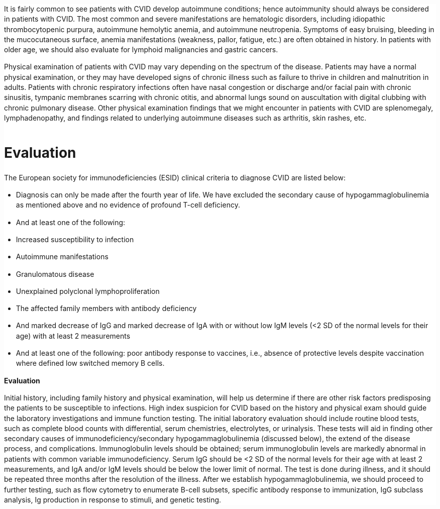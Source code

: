 It is fairly common to see patients with CVID develop autoimmune conditions; hence autoimmunity should always be considered in patients with CVID. The most common and severe manifestations are hematologic disorders, including idiopathic thrombocytopenic purpura, autoimmune hemolytic anemia, and autoimmune neutropenia. Symptoms of easy bruising, bleeding in the mucocutaneous surface, anemia manifestations (weakness, pallor, fatigue, etc.) are often obtained in history. In patients with older age, we should also evaluate for lymphoid malignancies and gastric cancers.

Physical examination of patients with CVID may vary depending on the spectrum of the disease. Patients may have a normal physical examination, or they may have developed signs of chronic illness such as failure to thrive in children and malnutrition in adults. Patients with chronic respiratory infections often have nasal congestion or discharge and/or facial pain with chronic sinusitis, tympanic membranes scarring with chronic otitis, and abnormal lungs sound on auscultation with digital clubbing with chronic pulmonary disease. Other physical examination findings that we might encounter in patients with CVID are splenomegaly, lymphadenopathy, and findings related to underlying autoimmune diseases such as arthritis, skin rashes, etc.

# Evaluation

The European society for immunodeficiencies (ESID) clinical criteria to diagnose CVID are listed below:

- Diagnosis can only be made after the fourth year of life. We have excluded the secondary cause of hypogammaglobulinemia as mentioned above and no evidence of profound T-cell deficiency.

- And at least one of the following:

- Increased susceptibility to infection
- Autoimmune manifestations
- Granulomatous disease
- Unexplained polyclonal lymphoproliferation
- The affected family members with antibody deficiency

- And marked decrease of IgG and marked decrease of IgA with or without low IgM levels (<2 SD of the normal levels for their age) with at least 2 measurements

- And at least one of the following: poor antibody response to vaccines, i.e., absence of protective levels despite vaccination where defined low switched memory B cells.

**Evaluation**

Initial history, including family history and physical examination, will help us determine if there are other risk factors predisposing the patients to be susceptible to infections. High index suspicion for CVID based on the history and physical exam should guide the laboratory investigations and immune function testing. The initial laboratory evaluation should include routine blood tests, such as complete blood counts with differential, serum chemistries, electrolytes, or urinalysis. These tests will aid in finding other secondary causes of immunodeficiency/secondary hypogammaglobulinemia (discussed below), the extend of the disease process, and complications. Immunoglobulin levels should be obtained; serum immunoglobulin levels are markedly abnormal in patients with common variable immunodeficiency. Serum IgG should be <2 SD of the normal levels for their age with at least 2 measurements, and IgA and/or IgM levels should be below the lower limit of normal. The test is done during illness, and it should be repeated three months after the resolution of the illness. After we establish hypogammaglobulinemia, we should proceed to further testing, such as flow cytometry to enumerate B-cell subsets, specific antibody response to immunization, IgG subclass analysis, Ig production in response to stimuli, and genetic testing.
